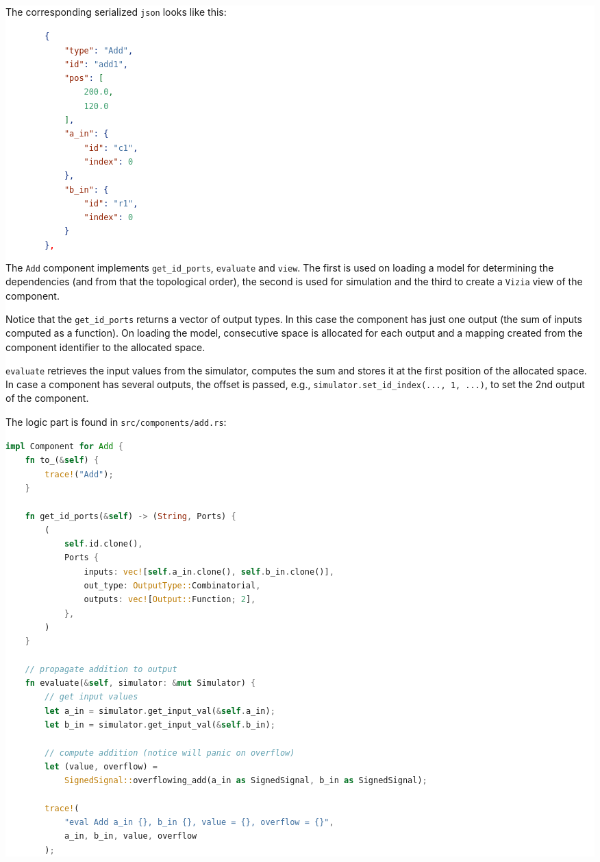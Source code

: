 The corresponding serialized `json` looks like this:

```json
        {
            "type": "Add",
            "id": "add1",
            "pos": [
                200.0,
                120.0
            ],
            "a_in": {
                "id": "c1",
                "index": 0
            },
            "b_in": {
                "id": "r1",
                "index": 0
            }
        },
```

The `Add` component implements `get_id_ports`, `evaluate` and `view`. The first is used on loading a model for determining the dependencies (and from that the topological order), the second is used for simulation and the third to create a `Vizia` view of the component.

Notice that the `get_id_ports` returns a vector of output types. In this case the component has just one output (the sum of inputs computed as a function). On loading the model, consecutive space is allocated for each output and a mapping created from the component identifier to the allocated space.

`evaluate` retrieves the input values from the simulator, computes the sum and stores it at the first position of the allocated space. In case a component has several outputs, the offset is passed, e.g., `simulator.set_id_index(..., 1, ...)`, to set the 2nd output of the component.

The logic part is found in `src/components/add.rs`:

```rust
impl Component for Add {
    fn to_(&self) {
        trace!("Add");
    }

    fn get_id_ports(&self) -> (String, Ports) {
        (
            self.id.clone(),
            Ports {
                inputs: vec![self.a_in.clone(), self.b_in.clone()],
                out_type: OutputType::Combinatorial,
                outputs: vec![Output::Function; 2],
            },
        )
    }

    // propagate addition to output
    fn evaluate(&self, simulator: &mut Simulator) {
        // get input values
        let a_in = simulator.get_input_val(&self.a_in);
        let b_in = simulator.get_input_val(&self.b_in);

        // compute addition (notice will panic on overflow)
        let (value, overflow) =
            SignedSignal::overflowing_add(a_in as SignedSignal, b_in as SignedSignal);

        trace!(
            "eval Add a_in {}, b_in {}, value = {}, overflow = {}",
            a_in, b_in, value, overflow
        );
```
